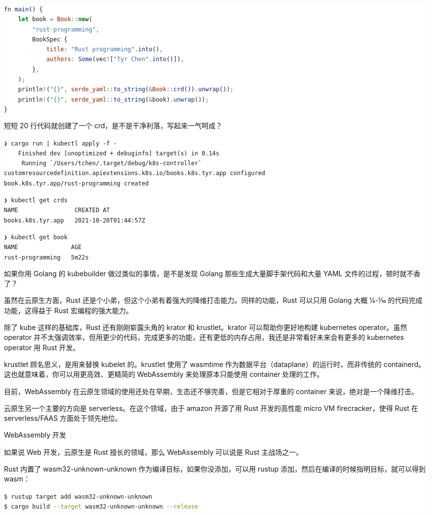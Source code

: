 ```javascript
fn main() {
    let book = Book::new(
        "rust-programming",
        BookSpec {
            title: "Rust programming".into(),
            authors: Some(vec!["Tyr Chen".into()]),
        },
    );
    println!("{}", serde_yaml::to_string(&Book::crd()).unwrap());
    println!("{}", serde_yaml::to_string(&book).unwrap());
}
```


短短 20 行代码就创建了一个 crd，是不是干净利落，写起来一气呵成？

```text
❯ cargo run | kubectl apply -f -
    Finished dev [unoptimized + debuginfo] target(s) in 0.14s
     Running `/Users/tchen/.target/debug/k8s-controller`
customresourcedefinition.apiextensions.k8s.io/books.k8s.tyr.app configured
book.k8s.tyr.app/rust-programming created
```

```text
❯ kubectl get crds
NAME                CREATED AT
books.k8s.tyr.app   2021-10-20T01:44:57Z
```

```text
❯ kubectl get book
NAME               AGE
rust-programming   5m22s
```


如果你用 Golang 的 kubebuilder 做过类似的事情，是不是发现 Golang 那些生成大量脚手架代码和大量 YAML 文件的过程，顿时就不香了？

虽然在云原生方面，Rust 还是个小弟，但这个小弟有着强大的降维打击能力。同样的功能，Rust 可以只用 Golang 大概 1⁄4-1⁄10 的代码完成功能，这得益于 Rust 宏编程的强大能力。

除了 kube 这样的基础库，Rust 还有刚刚崭露头角的 krator 和 krustlet。krator 可以帮助你更好地构建 kubernetes operator。虽然 operator 并不太强调效率，但用更少的代码，完成更多的功能，还有更低的内存占用，我还是非常看好未来会有更多的 kubernetes operator 用 Rust 开发。

krustlet 顾名思义，是用来替换 kubelet 的。krustlet 使用了 wasmtime 作为数据平台（dataplane）的运行时，而非传统的 containerd。这也就意味着，你可以用更高效、更精简的 WebAssembly 来处理原本只能使用 container 处理的工作。

目前，WebAssembly 在云原生领域的使用还处在早期，生态还不够完善，但是它相对于厚重的 container 来说，绝对是一个降维打击。

云原生另一个主要的方向是 serverless。在这个领域，由于 amazon 开源了用 Rust 开发的高性能 micro VM firecracker，使得 Rust 在 serverless/FAAS 方面处于领先地位。

WebAssembly 开发

如果说 Web 开发，云原生是 Rust 擅长的领域，那么 WebAssembly 可以说是 Rust 主战场之一。

Rust 内置了 wasm32-unknown-unknown 作为编译目标，如果你没添加，可以用 rustup 添加，然后在编译的时候指明目标，就可以得到 wasm：

```bash
$ rustup target add wasm32-unknown-unknown
$ cargo build --target wasm32-unknown-unknown --release
```
